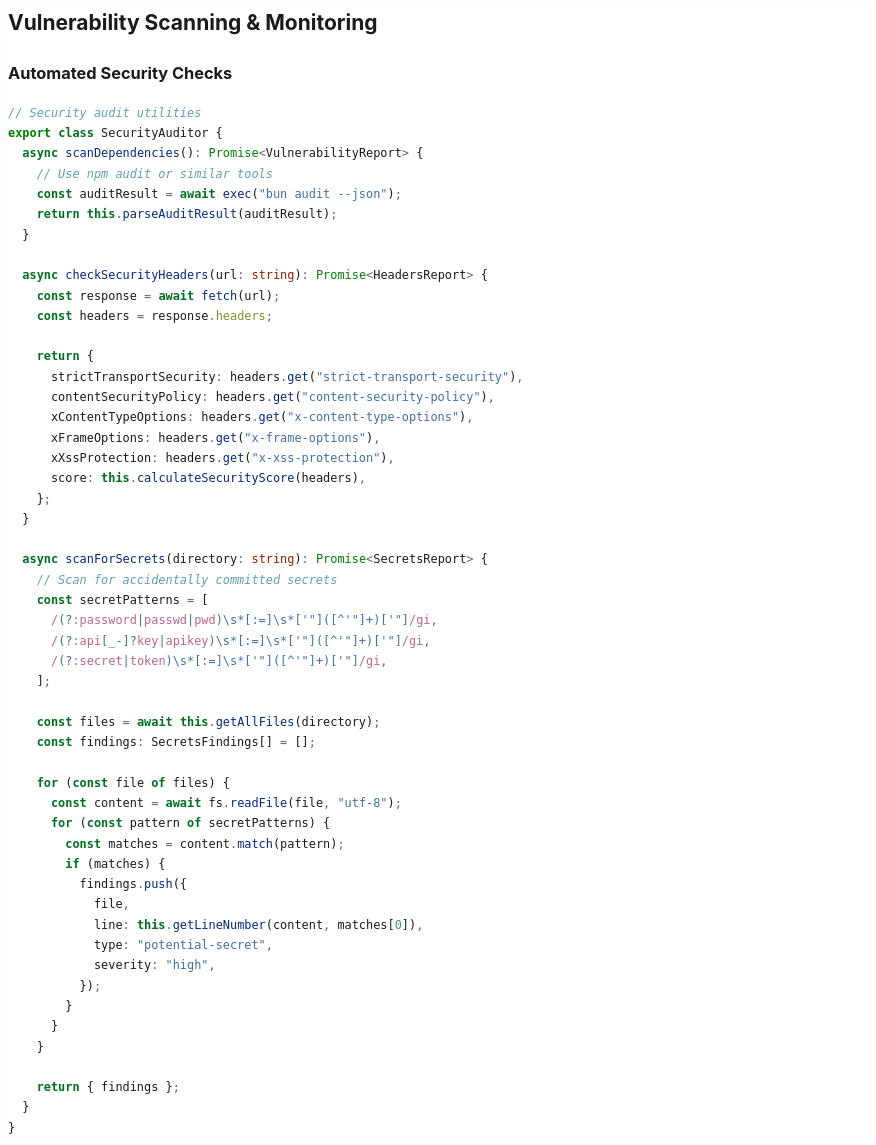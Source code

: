 
## Vulnerability Scanning & Monitoring

### Automated Security Checks

```typescript
// Security audit utilities
export class SecurityAuditor {
  async scanDependencies(): Promise<VulnerabilityReport> {
    // Use npm audit or similar tools
    const auditResult = await exec("bun audit --json");
    return this.parseAuditResult(auditResult);
  }

  async checkSecurityHeaders(url: string): Promise<HeadersReport> {
    const response = await fetch(url);
    const headers = response.headers;

    return {
      strictTransportSecurity: headers.get("strict-transport-security"),
      contentSecurityPolicy: headers.get("content-security-policy"),
      xContentTypeOptions: headers.get("x-content-type-options"),
      xFrameOptions: headers.get("x-frame-options"),
      xXssProtection: headers.get("x-xss-protection"),
      score: this.calculateSecurityScore(headers),
    };
  }

  async scanForSecrets(directory: string): Promise<SecretsReport> {
    // Scan for accidentally committed secrets
    const secretPatterns = [
      /(?:password|passwd|pwd)\s*[:=]\s*['"]([^'"]+)['"]/gi,
      /(?:api[_-]?key|apikey)\s*[:=]\s*['"]([^'"]+)['"]/gi,
      /(?:secret|token)\s*[:=]\s*['"]([^'"]+)['"]/gi,
    ];

    const files = await this.getAllFiles(directory);
    const findings: SecretsFindings[] = [];

    for (const file of files) {
      const content = await fs.readFile(file, "utf-8");
      for (const pattern of secretPatterns) {
        const matches = content.match(pattern);
        if (matches) {
          findings.push({
            file,
            line: this.getLineNumber(content, matches[0]),
            type: "potential-secret",
            severity: "high",
          });
        }
      }
    }

    return { findings };
  }
}
```
